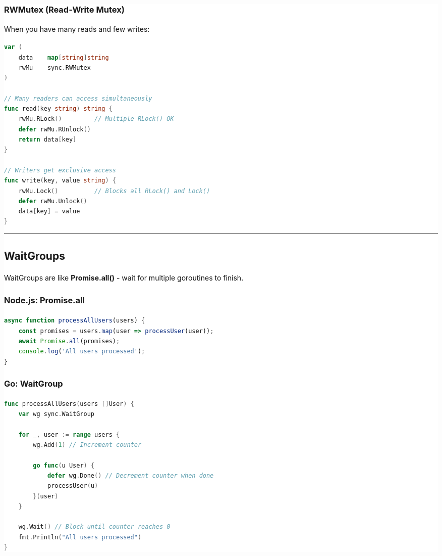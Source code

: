 ### RWMutex (Read-Write Mutex)

When you have many reads and few writes:

```go
var (
    data    map[string]string
    rwMu    sync.RWMutex
)

// Many readers can access simultaneously
func read(key string) string {
    rwMu.RLock()         // Multiple RLock() OK
    defer rwMu.RUnlock()
    return data[key]
}

// Writers get exclusive access
func write(key, value string) {
    rwMu.Lock()          // Blocks all RLock() and Lock()
    defer rwMu.Unlock()
    data[key] = value
}
```

---

## WaitGroups

WaitGroups are like **Promise.all()** - wait for multiple goroutines to finish.

### Node.js: Promise.all
```javascript
async function processAllUsers(users) {
    const promises = users.map(user => processUser(user));
    await Promise.all(promises);
    console.log('All users processed');
}
```

### Go: WaitGroup
```go
func processAllUsers(users []User) {
    var wg sync.WaitGroup

    for _, user := range users {
        wg.Add(1) // Increment counter

        go func(u User) {
            defer wg.Done() // Decrement counter when done
            processUser(u)
        }(user)
    }

    wg.Wait() // Block until counter reaches 0
    fmt.Println("All users processed")
}
```
